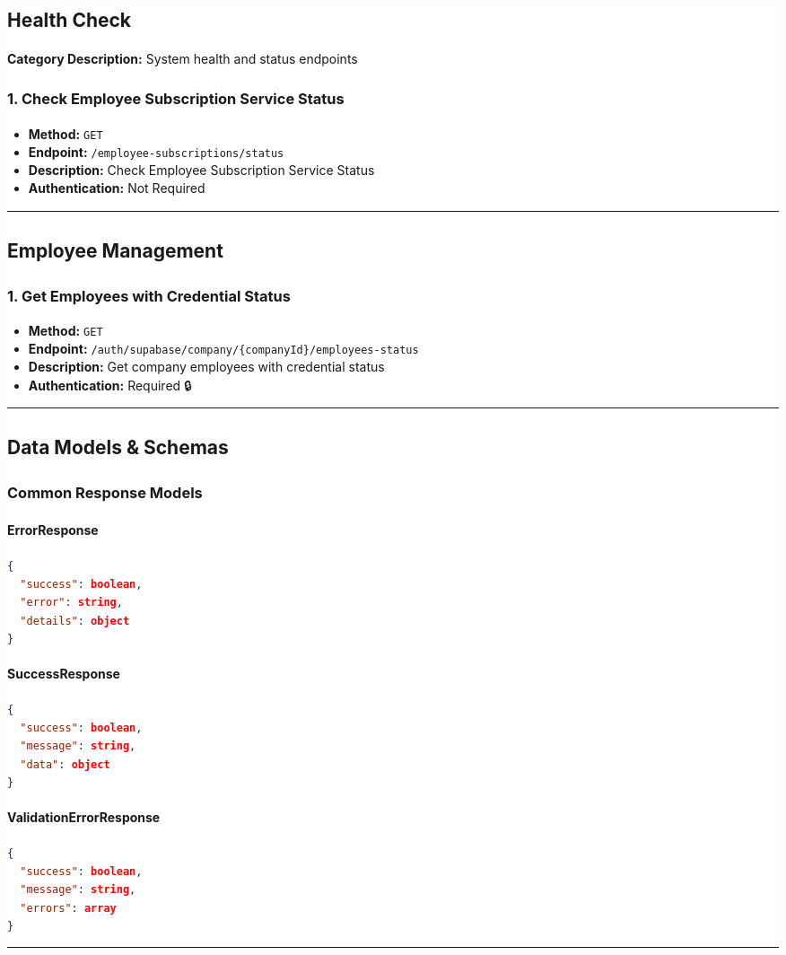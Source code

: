 ## Health Check
**Category Description:** System health and status endpoints

### 1. Check Employee Subscription Service Status
- **Method:** `GET`
- **Endpoint:** `/employee-subscriptions/status`
- **Description:** Check Employee Subscription Service Status
- **Authentication:** Not Required

---

## Employee Management

### 1. Get Employees with Credential Status
- **Method:** `GET`
- **Endpoint:** `/auth/supabase/company/{companyId}/employees-status`
- **Description:** Get company employees with credential status
- **Authentication:** Required 🔒

---

## Data Models & Schemas

### Common Response Models

#### ErrorResponse
```json
{
  "success": boolean,
  "error": string,
  "details": object
}
```

#### SuccessResponse
```json
{
  "success": boolean,
  "message": string,
  "data": object
}
```

#### ValidationErrorResponse
```json
{
  "success": boolean,
  "message": string,
  "errors": array
}
```

---